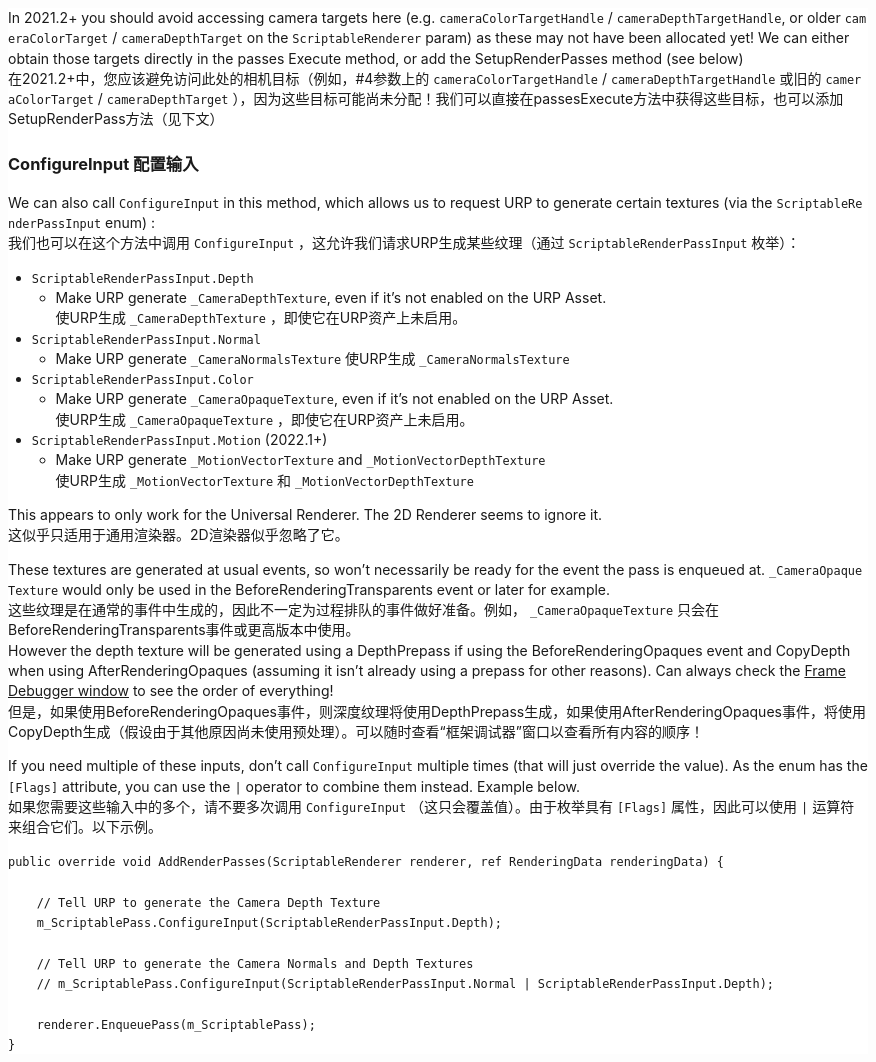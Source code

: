 In 2021.2+ you should avoid accessing camera targets here (e.g. `cameraColorTargetHandle` / `cameraDepthTargetHandle`, or older `cameraColorTarget` / `cameraDepthTarget` on the `ScriptableRenderer` param) as these may not have been allocated yet! We can either obtain those targets directly in the passes Execute method, or add the SetupRenderPasses method (see below)  
在2021.2+中，您应该避免访问此处的相机目标（例如，#4参数上的 `cameraColorTargetHandle` / `cameraDepthTargetHandle` 或旧的 `cameraColorTarget` / `cameraDepthTarget` ），因为这些目标可能尚未分配！我们可以直接在passesExecute方法中获得这些目标，也可以添加SetupRenderPass方法（见下文）

### ConfigureInput 配置输入

We can also call `ConfigureInput` in this method, which allows us to request URP to generate certain textures (via the `ScriptableRenderPassInput` enum) :  
我们也可以在这个方法中调用 `ConfigureInput` ，这允许我们请求URP生成某些纹理（通过 `ScriptableRenderPassInput` 枚举）：

*   `ScriptableRenderPassInput.Depth`
    *   Make URP generate `_CameraDepthTexture`, even if it’s not enabled on the URP Asset.  
        使URP生成 `_CameraDepthTexture` ，即使它在URP资产上未启用。
*   `ScriptableRenderPassInput.Normal`
    *   Make URP generate `_CameraNormalsTexture` 使URP生成 `_CameraNormalsTexture`
*   `ScriptableRenderPassInput.Color`
    *   Make URP generate `_CameraOpaqueTexture`, even if it’s not enabled on the URP Asset.  
        使URP生成 `_CameraOpaqueTexture` ，即使它在URP资产上未启用。
*   `ScriptableRenderPassInput.Motion` (2022.1+)
    *   Make URP generate `_MotionVectorTexture` and `_MotionVectorDepthTexture`  
        使URP生成 `_MotionVectorTexture` 和 `_MotionVectorDepthTexture`

This appears to only work for the Universal Renderer. The 2D Renderer seems to ignore it.  
这似乎只适用于通用渲染器。2D渲染器似乎忽略了它。

These textures are generated at usual events, so won’t necessarily be ready for the event the pass is enqueued at. `_CameraOpaqueTexture` would only be used in the BeforeRenderingTransparents event or later for example.  
这些纹理是在通常的事件中生成的，因此不一定为过程排队的事件做好准备。例如， `_CameraOpaqueTexture` 只会在BeforeRenderingTransparents事件或更高版本中使用。  
However the depth texture will be generated using a DepthPrepass if using the BeforeRenderingOpaques event and CopyDepth when using AfterRenderingOpaques (assuming it isn’t already using a prepass for other reasons). Can always check the [Frame Debugger window](https://docs.unity3d.com/2022.2/Documentation/Manual/frame-debugger-window.html) to see the order of everything!  
但是，如果使用BeforeRenderingOpaques事件，则深度纹理将使用DepthPrepass生成，如果使用AfterRenderingOpaques事件，将使用CopyDepth生成（假设由于其他原因尚未使用预处理）。可以随时查看“框架调试器”窗口以查看所有内容的顺序！

If you need multiple of these inputs, don’t call `ConfigureInput` multiple times (that will just override the value). As the enum has the `[Flags]` attribute, you can use the `|` operator to combine them instead. Example below.  
如果您需要这些输入中的多个，请不要多次调用 `ConfigureInput` （这只会覆盖值）。由于枚举具有 `[Flags]` 属性，因此可以使用 `|` 运算符来组合它们。以下示例。

```
public override void AddRenderPasses(ScriptableRenderer renderer, ref RenderingData renderingData) {

    // Tell URP to generate the Camera Depth Texture
    m_ScriptablePass.ConfigureInput(ScriptableRenderPassInput.Depth);

    // Tell URP to generate the Camera Normals and Depth Textures
    // m_ScriptablePass.ConfigureInput(ScriptableRenderPassInput.Normal | ScriptableRenderPassInput.Depth);

    renderer.EnqueuePass(m_ScriptablePass);
}
```
